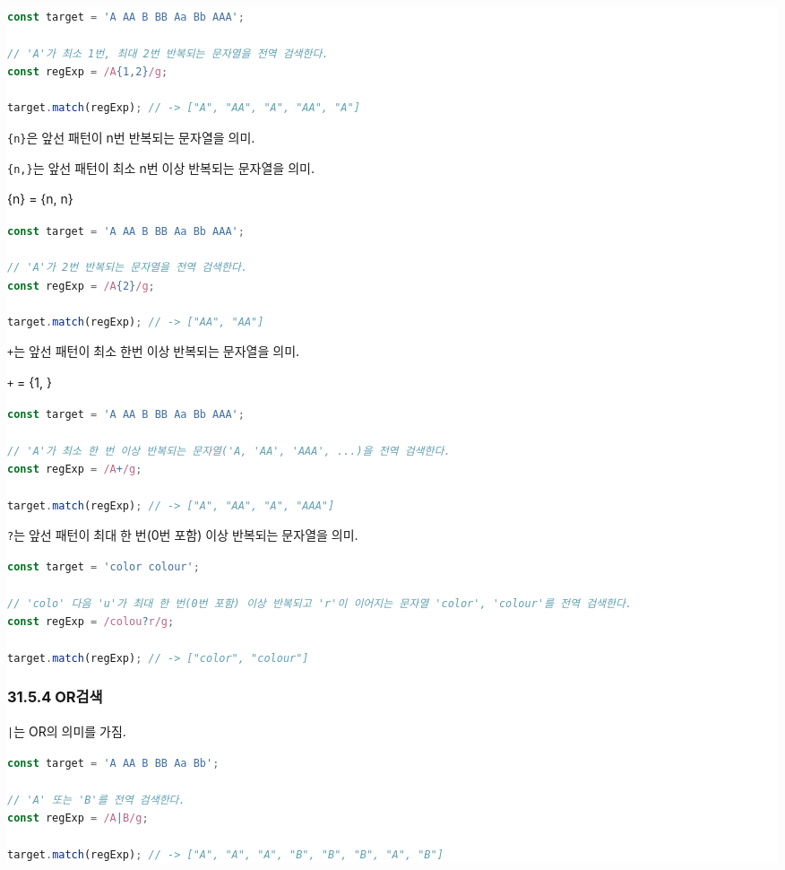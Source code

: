 ```javascript
const target = 'A AA B BB Aa Bb AAA';

// 'A'가 최소 1번, 최대 2번 반복되는 문자열을 전역 검색한다.
const regExp = /A{1,2}/g;

target.match(regExp); // -> ["A", "AA", "A", "AA", "A"]
```

`{n}`은 앞선 패턴이 n번 반복되는 문자열을 의미.

`{n,}`는 앞선 패턴이 최소 n번 이상 반복되는 문자열을 의미.

{n} = {n, n}

```javascript
const target = 'A AA B BB Aa Bb AAA';

// 'A'가 2번 반복되는 문자열을 전역 검색한다.
const regExp = /A{2}/g;

target.match(regExp); // -> ["AA", "AA"]
```



`+`는 앞선 패턴이 최소 한번 이상 반복되는 문자열을 의미.

`+` = {1, }

```javascript
const target = 'A AA B BB Aa Bb AAA';

// 'A'가 최소 한 번 이상 반복되는 문자열('A, 'AA', 'AAA', ...)을 전역 검색한다.
const regExp = /A+/g;

target.match(regExp); // -> ["A", "AA", "A", "AAA"]
```



`?`는 앞선 패턴이 최대 한 번(0번 포함) 이상 반복되는 문자열을 의미.

```javascript
const target = 'color colour';

// 'colo' 다음 'u'가 최대 한 번(0번 포함) 이상 반복되고 'r'이 이어지는 문자열 'color', 'colour'를 전역 검색한다.
const regExp = /colou?r/g;

target.match(regExp); // -> ["color", "colour"]
```



### 31.5.4 OR검색

`|`는 OR의 의미를 가짐.

```javascript
const target = 'A AA B BB Aa Bb';

// 'A' 또는 'B'를 전역 검색한다.
const regExp = /A|B/g;

target.match(regExp); // -> ["A", "A", "A", "B", "B", "B", "A", "B"]
```
